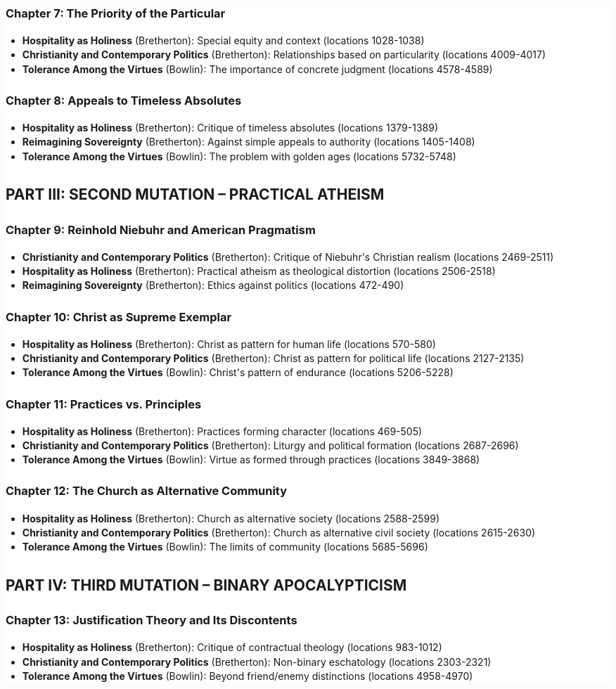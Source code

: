 ### Chapter 7: The Priority of the Particular
- **Hospitality as Holiness** (Bretherton): Special equity and context (locations 1028-1038)
- **Christianity and Contemporary Politics** (Bretherton): Relationships based on particularity (locations 4009-4017)
- **Tolerance Among the Virtues** (Bowlin): The importance of concrete judgment (locations 4578-4589)

### Chapter 8: Appeals to Timeless Absolutes
- **Hospitality as Holiness** (Bretherton): Critique of timeless absolutes (locations 1379-1389)
- **Reimagining Sovereignty** (Bretherton): Against simple appeals to authority (locations 1405-1408)
- **Tolerance Among the Virtues** (Bowlin): The problem with golden ages (locations 5732-5748)

## PART III: SECOND MUTATION – PRACTICAL ATHEISM

### Chapter 9: Reinhold Niebuhr and American Pragmatism
- **Christianity and Contemporary Politics** (Bretherton): Critique of Niebuhr's Christian realism (locations 2469-2511)
- **Hospitality as Holiness** (Bretherton): Practical atheism as theological distortion (locations 2506-2518)
- **Reimagining Sovereignty** (Bretherton): Ethics against politics (locations 472-490)

### Chapter 10: Christ as Supreme Exemplar
- **Hospitality as Holiness** (Bretherton): Christ as pattern for human life (locations 570-580)
- **Christianity and Contemporary Politics** (Bretherton): Christ as pattern for political life (locations 2127-2135)
- **Tolerance Among the Virtues** (Bowlin): Christ's pattern of endurance (locations 5206-5228)

### Chapter 11: Practices vs. Principles
- **Hospitality as Holiness** (Bretherton): Practices forming character (locations 469-505)
- **Christianity and Contemporary Politics** (Bretherton): Liturgy and political formation (locations 2687-2696)
- **Tolerance Among the Virtues** (Bowlin): Virtue as formed through practices (locations 3849-3868)

### Chapter 12: The Church as Alternative Community
- **Hospitality as Holiness** (Bretherton): Church as alternative society (locations 2588-2599)
- **Christianity and Contemporary Politics** (Bretherton): Church as alternative civil society (locations 2615-2630)
- **Tolerance Among the Virtues** (Bowlin): The limits of community (locations 5685-5696)

## PART IV: THIRD MUTATION – BINARY APOCALYPTICISM

### Chapter 13: Justification Theory and Its Discontents
- **Hospitality as Holiness** (Bretherton): Critique of contractual theology (locations 983-1012)
- **Christianity and Contemporary Politics** (Bretherton): Non-binary eschatology (locations 2303-2321)
- **Tolerance Among the Virtues** (Bowlin): Beyond friend/enemy distinctions (locations 4958-4970)
